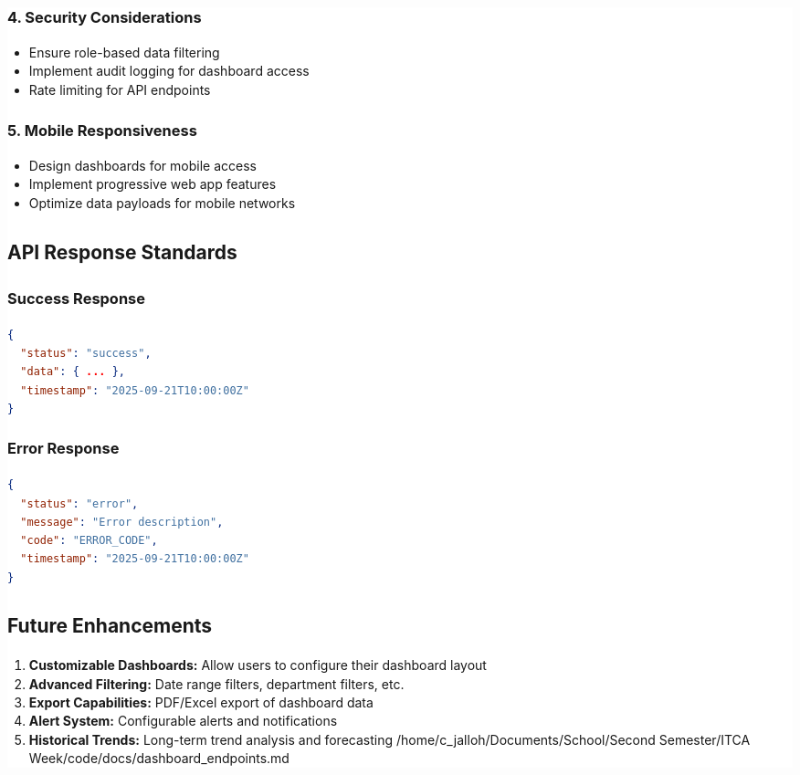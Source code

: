 ### 4. **Security Considerations**
- Ensure role-based data filtering
- Implement audit logging for dashboard access
- Rate limiting for API endpoints

### 5. **Mobile Responsiveness**
- Design dashboards for mobile access
- Implement progressive web app features
- Optimize data payloads for mobile networks

## API Response Standards

### Success Response
```json
{
  "status": "success",
  "data": { ... },
  "timestamp": "2025-09-21T10:00:00Z"
}
```

### Error Response
```json
{
  "status": "error",
  "message": "Error description",
  "code": "ERROR_CODE",
  "timestamp": "2025-09-21T10:00:00Z"
}
```

## Future Enhancements

1. **Customizable Dashboards:** Allow users to configure their dashboard layout
2. **Advanced Filtering:** Date range filters, department filters, etc.
3. **Export Capabilities:** PDF/Excel export of dashboard data
4. **Alert System:** Configurable alerts and notifications
5. **Historical Trends:** Long-term trend analysis and forecasting</content>
<parameter name="filePath">/home/c_jalloh/Documents/School/Second Semester/ITCA Week/code/docs/dashboard_endpoints.md
